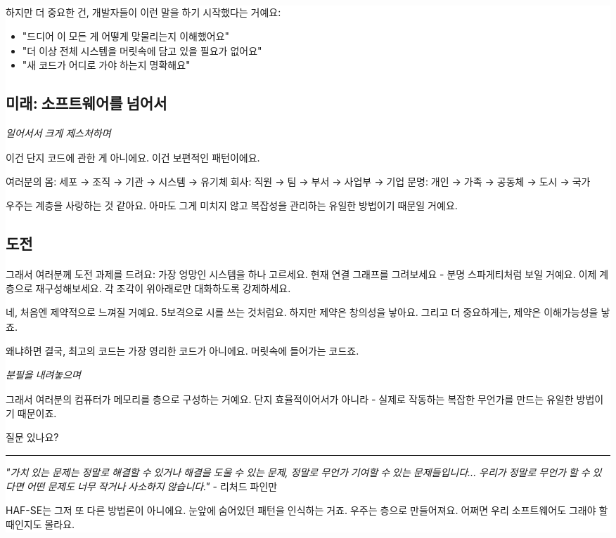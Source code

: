 하지만 더 중요한 건, 개발자들이 이런 말을 하기 시작했다는 거예요:
- "드디어 이 모든 게 어떻게 맞물리는지 이해했어요"
- "더 이상 전체 시스템을 머릿속에 담고 있을 필요가 없어요"
- "새 코드가 어디로 가야 하는지 명확해요"

## 미래: 소프트웨어를 넘어서

*일어서서 크게 제스처하며*

이건 단지 코드에 관한 게 아니에요. 이건 보편적인 패턴이에요.

여러분의 몸: 세포 → 조직 → 기관 → 시스템 → 유기체
회사: 직원 → 팀 → 부서 → 사업부 → 기업
문명: 개인 → 가족 → 공동체 → 도시 → 국가

우주는 계층을 사랑하는 것 같아요. 아마도 그게 미치지 않고 복잡성을 관리하는 유일한 방법이기 때문일 거예요.

## 도전

그래서 여러분께 도전 과제를 드려요: 가장 엉망인 시스템을 하나 고르세요. 현재 연결 그래프를 그려보세요 - 분명 스파게티처럼 보일 거예요. 이제 계층으로 재구성해보세요. 각 조각이 위아래로만 대화하도록 강제하세요.

네, 처음엔 제약적으로 느껴질 거예요. 5보격으로 시를 쓰는 것처럼요. 하지만 제약은 창의성을 낳아요. 그리고 더 중요하게는, 제약은 이해가능성을 낳죠.

왜냐하면 결국, 최고의 코드는 가장 영리한 코드가 아니에요. 머릿속에 들어가는 코드죠.

*분필을 내려놓으며*

그래서 여러분의 컴퓨터가 메모리를 층으로 구성하는 거예요. 단지 효율적이어서가 아니라 - 실제로 작동하는 복잡한 무언가를 만드는 유일한 방법이기 때문이죠.

질문 있나요?

---

*"가치 있는 문제는 정말로 해결할 수 있거나 해결을 도울 수 있는 문제, 정말로 무언가 기여할 수 있는 문제들입니다... 우리가 정말로 무언가 할 수 있다면 어떤 문제도 너무 작거나 사소하지 않습니다."* - 리처드 파인만

HAF-SE는 그저 또 다른 방법론이 아니에요. 눈앞에 숨어있던 패턴을 인식하는 거죠. 우주는 층으로 만들어져요. 어쩌면 우리 소프트웨어도 그래야 할 때인지도 몰라요.